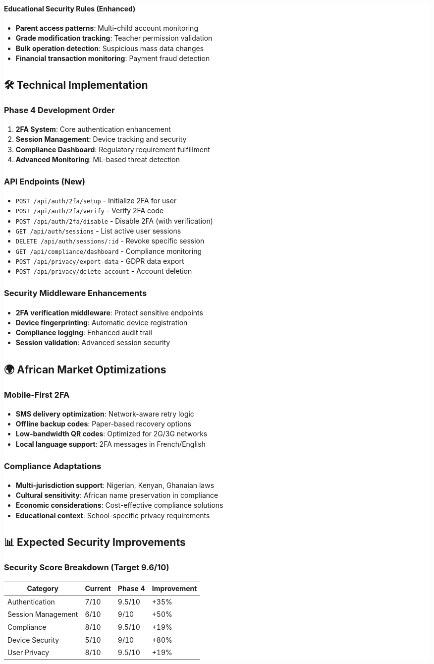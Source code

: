 #### Educational Security Rules (Enhanced)
- **Parent access patterns**: Multi-child account monitoring
- **Grade modification tracking**: Teacher permission validation
- **Bulk operation detection**: Suspicious mass data changes
- **Financial transaction monitoring**: Payment fraud detection

## 🛠️ Technical Implementation

### Phase 4 Development Order
1. **2FA System**: Core authentication enhancement
2. **Session Management**: Device tracking and security
3. **Compliance Dashboard**: Regulatory requirement fulfillment
4. **Advanced Monitoring**: ML-based threat detection

### API Endpoints (New)
- `POST /api/auth/2fa/setup` - Initialize 2FA for user
- `POST /api/auth/2fa/verify` - Verify 2FA code
- `POST /api/auth/2fa/disable` - Disable 2FA (with verification)
- `GET /api/auth/sessions` - List active user sessions
- `DELETE /api/auth/sessions/:id` - Revoke specific session
- `GET /api/compliance/dashboard` - Compliance monitoring
- `POST /api/privacy/export-data` - GDPR data export
- `POST /api/privacy/delete-account` - Account deletion

### Security Middleware Enhancements
- **2FA verification middleware**: Protect sensitive endpoints
- **Device fingerprinting**: Automatic device registration
- **Compliance logging**: Enhanced audit trail
- **Session validation**: Advanced session security

## 🌍 African Market Optimizations

### Mobile-First 2FA
- **SMS delivery optimization**: Network-aware retry logic
- **Offline backup codes**: Paper-based recovery options
- **Low-bandwidth QR codes**: Optimized for 2G/3G networks
- **Local language support**: 2FA messages in French/English

### Compliance Adaptations
- **Multi-jurisdiction support**: Nigerian, Kenyan, Ghanaian laws
- **Cultural sensitivity**: African name preservation in compliance
- **Economic considerations**: Cost-effective compliance solutions
- **Educational context**: School-specific privacy requirements

## 📊 Expected Security Improvements

### Security Score Breakdown (Target 9.6/10)
| Category | Current | Phase 4 | Improvement |
|----------|---------|---------|-------------|
| Authentication | 7/10 | 9.5/10 | +35% |
| Session Management | 6/10 | 9/10 | +50% |
| Compliance | 8/10 | 9.5/10 | +19% |
| Device Security | 5/10 | 9/10 | +80% |
| User Privacy | 8/10 | 9.5/10 | +19% |
